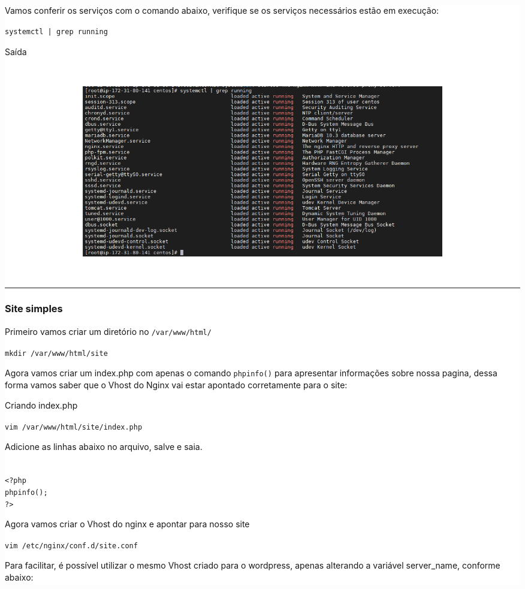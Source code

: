 <p>Vamos conferir  os serviços com o comando abaixo, verifique se os serviços necessários estão em execução:</p>
<code>systemctl | grep running</code>
<p>Saída</p>
<p align="center">
 <img src="imagens/grep_running.PNG" width="600" height="350" title="systemctl">
</p>

---

<h3>Site simples</h3>
<p>Primeiro vamos criar um diretório no <code>/var/www/html/</code></p>
<code>mkdir /var/www/html/site</code>
<p>Agora vamos criar um index.php com apenas o comando <code>phpinfo()</code> para apresentar informações sobre nossa pagina, dessa forma vamos saber que o Vhost do Nginx vai estar apontado corretamente para o site:</p>

<p>Criando index.php</p>
<code>vim /var/www/html/site/index.php</code>
<p>Adicione as linhas abaixo no arquivo, salve e saia.</p>

```

<?php
phpinfo();
?>
```

<p>Agora vamos criar o Vhost do nginx e apontar para nosso site</p>
<code>vim /etc/nginx/conf.d/site.conf</code>
<p>Para facilitar, é possível utilizar o mesmo Vhost criado para o wordpress, apenas alterando a variável server_name, conforme abaixo:</p>
